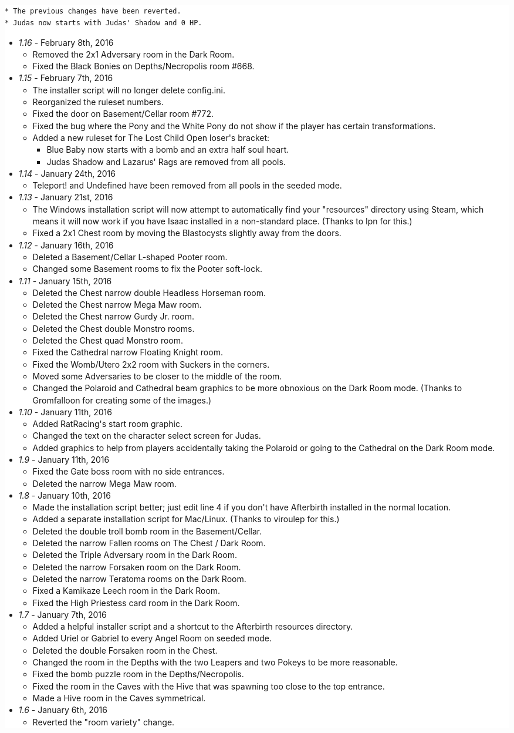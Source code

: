     * The previous changes have been reverted.
    * Judas now starts with Judas' Shadow and 0 HP.
* *1.16* - February 8th, 2016
  * Removed the 2x1 Adversary room in the Dark Room.
  * Fixed the Black Bonies on Depths/Necropolis room #668.
* *1.15* - February 7th, 2016
  * The installer script will no longer delete config.ini.
  * Reorganized the ruleset numbers.
  * Fixed the door on Basement/Cellar room #772.
  * Fixed the bug where the Pony and the White Pony do not show if the player has certain transformations.
  * Added a new ruleset for The Lost Child Open loser's bracket:
    * Blue Baby now starts with a bomb and an extra half soul heart.
    * Judas Shadow and Lazarus' Rags are removed from all pools.
* *1.14* - January 24th, 2016
  * Teleport! and Undefined have been removed from all pools in the seeded mode.
* *1.13* - January 21st, 2016
  * The Windows installation script will now attempt to automatically find your "resources" directory using Steam, which means it will now work if you have Isaac installed in a non-standard place. (Thanks to Ipn for this.)
  * Fixed a 2x1 Chest room by moving the Blastocysts slightly away from the doors.
* *1.12* - January 16th, 2016
  * Deleted a Basement/Cellar L-shaped Pooter room.
  * Changed some Basement rooms to fix the Pooter soft-lock.
* *1.11* - January 15th, 2016
  * Deleted the Chest narrow double Headless Horseman room.
  * Deleted the Chest narrow Mega Maw room.
  * Deleted the Chest narrow Gurdy Jr. room.
  * Deleted the Chest double Monstro rooms.
  * Deleted the Chest quad Monstro room.
  * Fixed the Cathedral narrow Floating Knight room.
  * Fixed the Womb/Utero 2x2 room with Suckers in the corners.
  * Moved some Adversaries to be closer to the middle of the room.
  * Changed the Polaroid and Cathedral beam graphics to be more obnoxious on the Dark Room mode. (Thanks to Gromfalloon for creating some of the images.)
* *1.10* - January 11th, 2016
  * Added RatRacing's start room graphic.
  * Changed the text on the character select screen for Judas.
  * Added graphics to help from players accidentally taking the Polaroid or going to the Cathedral on the Dark Room mode.
* *1.9* - January 11th, 2016
  * Fixed the Gate boss room with no side entrances.
  * Deleted the narrow Mega Maw room.
* *1.8* - January 10th, 2016
  * Made the installation script better; just edit line 4 if you don't have Afterbirth installed in the normal location.
  * Added a separate installation script for Mac/Linux. (Thanks to viroulep for this.)
  * Deleted the double troll bomb room in the Basement/Cellar.
  * Deleted the narrow Fallen rooms on The Chest / Dark Room.
  * Deleted the Triple Adversary room in the Dark Room.
  * Deleted the narrow Forsaken room on the Dark Room.
  * Deleted the narrow Teratoma rooms on the Dark Room.
  * Fixed a Kamikaze Leech room in the Dark Room.
  * Fixed the High Priestess card room in the Dark Room.
* *1.7* - January 7th, 2016
  * Added a helpful installer script and a shortcut to the Afterbirth resources directory.
  * Added Uriel or Gabriel to every Angel Room on seeded mode.
  * Deleted the double Forsaken room in the Chest.
  * Changed the room in the Depths with the two Leapers and two Pokeys to be more reasonable.
  * Fixed the bomb puzzle room in the Depths/Necropolis.
  * Fixed the room in the Caves with the Hive that was spawning too close to the top entrance.
  * Made a Hive room in the Caves symmetrical.
* *1.6* - January 6th, 2016
  * Reverted the "room variety" change.